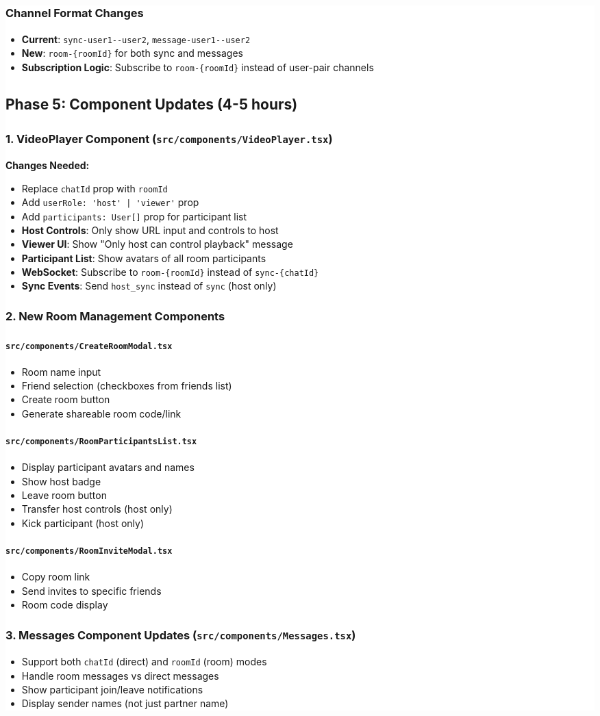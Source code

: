 ### Channel Format Changes

- **Current**: `sync-user1--user2`, `message-user1--user2`
- **New**: `room-{roomId}` for both sync and messages
- **Subscription Logic**: Subscribe to `room-{roomId}` instead of user-pair channels

## Phase 5: Component Updates (4-5 hours)

### 1. VideoPlayer Component (`src/components/VideoPlayer.tsx`)

**Changes Needed:**

- Replace `chatId` prop with `roomId`
- Add `userRole: 'host' | 'viewer'` prop
- Add `participants: User[]` prop for participant list
- **Host Controls**: Only show URL input and controls to host
- **Viewer UI**: Show "Only host can control playback" message
- **Participant List**: Show avatars of all room participants
- **WebSocket**: Subscribe to `room-{roomId}` instead of `sync-{chatId}`
- **Sync Events**: Send `host_sync` instead of `sync` (host only)

### 2. New Room Management Components

#### `src/components/CreateRoomModal.tsx`

- Room name input
- Friend selection (checkboxes from friends list)
- Create room button
- Generate shareable room code/link

#### `src/components/RoomParticipantsList.tsx`

- Display participant avatars and names
- Show host badge
- Leave room button
- Transfer host controls (host only)
- Kick participant (host only)

#### `src/components/RoomInviteModal.tsx`

- Copy room link
- Send invites to specific friends
- Room code display

### 3. Messages Component Updates (`src/components/Messages.tsx`)

- Support both `chatId` (direct) and `roomId` (room) modes
- Handle room messages vs direct messages
- Show participant join/leave notifications
- Display sender names (not just partner name)
